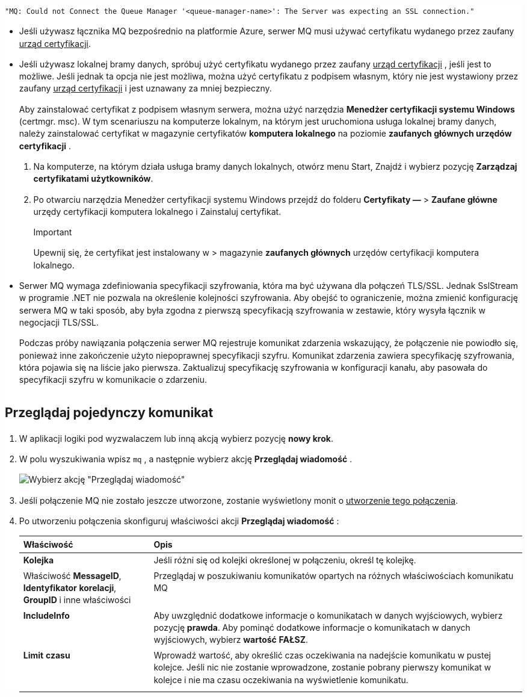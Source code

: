 `"MQ: Could not Connect the Queue Manager '<queue-manager-name>': The Server was expecting an SSL connection."`

* Jeśli używasz łącznika MQ bezpośrednio na platformie Azure, serwer MQ musi używać certyfikatu wydanego przez zaufany [urząd certyfikacji](https://www.ssl.com/faqs/what-is-a-certificate-authority/).

* Jeśli używasz lokalnej bramy danych, spróbuj użyć certyfikatu wydanego przez zaufany [urząd certyfikacji](https://www.ssl.com/faqs/what-is-a-certificate-authority/) , jeśli jest to możliwe. Jeśli jednak ta opcja nie jest możliwa, można użyć certyfikatu z podpisem własnym, który nie jest wystawiony przez zaufany [urząd certyfikacji](https://www.ssl.com/faqs/what-is-a-certificate-authority/) i jest uznawany za mniej bezpieczny.

  Aby zainstalować certyfikat z podpisem własnym serwera, można użyć narzędzia **Menedżer certyfikacji systemu Windows** (certmgr. msc). W tym scenariuszu na komputerze lokalnym, na którym jest uruchomiona usługa lokalnej bramy danych, należy zainstalować certyfikat w magazynie certyfikatów **komputera lokalnego** na poziomie **zaufanych głównych urzędów certyfikacji** .

  1. Na komputerze, na którym działa usługa bramy danych lokalnych, otwórz menu Start, Znajdź i wybierz pozycję **Zarządzaj certyfikatami użytkowników**.

  1. Po otwarciu narzędzia Menedżer certyfikacji systemu Windows przejdź do folderu **Certyfikaty —**  >   **Zaufane główne** urzędy certyfikacji komputera lokalnego i Zainstaluj certyfikat.

     > [!IMPORTANT]
     > Upewnij się, że certyfikat jest instalowany w   >  magazynie **zaufanych głównych** urzędów certyfikacji komputera lokalnego.

* Serwer MQ wymaga zdefiniowania specyfikacji szyfrowania, która ma być używana dla połączeń TLS/SSL. Jednak SslStream w programie .NET nie pozwala na określenie kolejności szyfrowania. Aby obejść to ograniczenie, można zmienić konfigurację serwera MQ w taki sposób, aby była zgodna z pierwszą specyfikacją szyfrowania w zestawie, który wysyła łącznik w negocjacji TLS/SSL.

  Podczas próby nawiązania połączenia serwer MQ rejestruje komunikat zdarzenia wskazujący, że połączenie nie powiodło się, ponieważ inne zakończenie użyto niepoprawnej specyfikacji szyfru. Komunikat zdarzenia zawiera specyfikację szyfrowania, która pojawia się na liście jako pierwsza. Zaktualizuj specyfikację szyfrowania w konfiguracji kanału, aby pasowała do specyfikacji szyfru w komunikacie o zdarzeniu.

## <a name="browse-single-message"></a>Przeglądaj pojedynczy komunikat

1. W aplikacji logiki pod wyzwalaczem lub inną akcją wybierz pozycję **nowy krok**.

1. W polu wyszukiwania wpisz `mq` , a następnie wybierz akcję **Przeglądaj wiadomość** .

   ![Wybierz akcję "Przeglądaj wiadomość"](media/connectors-create-api-mq/browse-message.png)

1. Jeśli połączenie MQ nie zostało jeszcze utworzone, zostanie wyświetlony monit o [utworzenie tego połączenia](#create-connection).

1. Po utworzeniu połączenia skonfiguruj właściwości akcji **Przeglądaj wiadomość** :

   | Właściwość | Opis |
   |----------|-------------|
   | **Kolejka** | Jeśli różni się od kolejki określonej w połączeniu, określ tę kolejkę. |
   | Właściwość **MessageID**, **Identyfikator korelacji**, **GroupID** i inne właściwości | Przeglądaj w poszukiwaniu komunikatów opartych na różnych właściwościach komunikatu MQ |
   | **IncludeInfo** | Aby uwzględnić dodatkowe informacje o komunikatach w danych wyjściowych, wybierz pozycję **prawda**. Aby pominąć dodatkowe informacje o komunikatach w danych wyjściowych, wybierz **wartość FAŁSZ**. |
   | **Limit czasu** | Wprowadź wartość, aby określić czas oczekiwania na nadejście komunikatu w pustej kolejce. Jeśli nic nie zostanie wprowadzone, zostanie pobrany pierwszy komunikat w kolejce i nie ma czasu oczekiwania na wyświetlenie komunikatu. |
   |||
